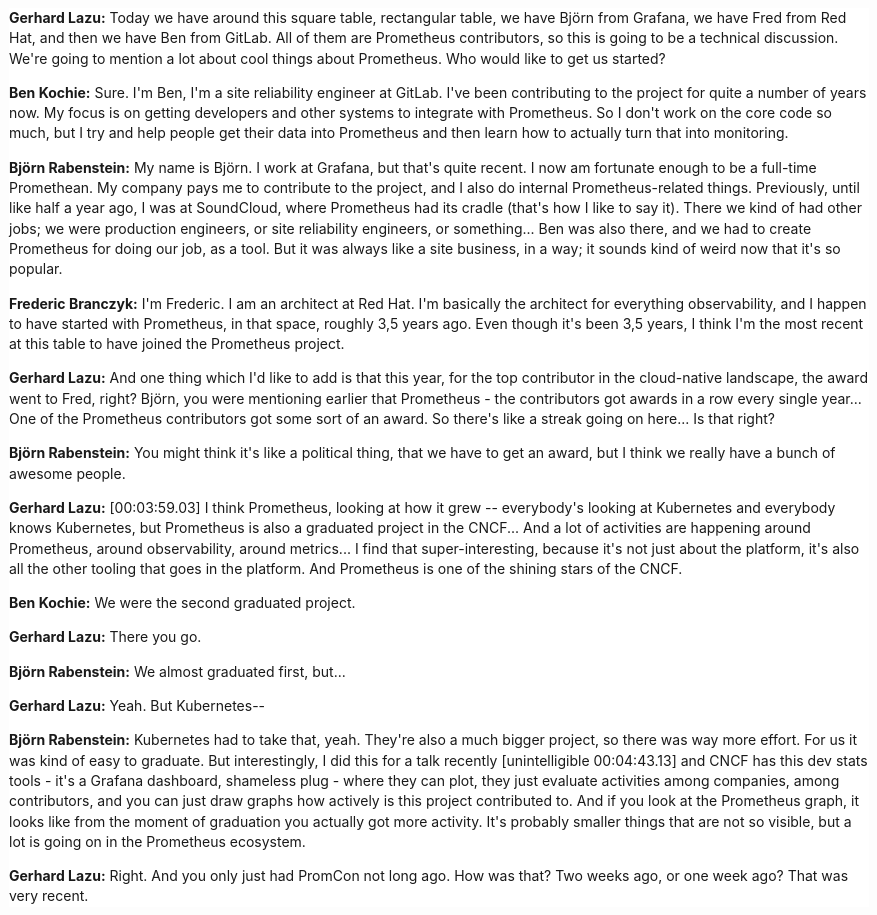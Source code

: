 **Gerhard Lazu:** Today we have around this square table, rectangular table, we have Björn from Grafana, we have Fred from Red Hat, and then we have Ben from GitLab. All of them are Prometheus contributors, so this is going to be a technical discussion. We're going to mention a lot about cool things about Prometheus. Who would like to get us started?

**Ben Kochie:** Sure. I'm Ben, I'm a site reliability engineer at GitLab. I've been contributing to the project for quite a number of years now. My focus is on getting developers and other systems to integrate with Prometheus. So I don't work on the core code so much, but I try and help people get their data into Prometheus and then learn how to actually turn that into monitoring.

**Björn Rabenstein:** My name is Björn. I work at Grafana, but that's quite recent. I now am fortunate enough to be a full-time Promethean. My company pays me to contribute to the project, and I also do internal Prometheus-related things. Previously, until like half a year ago, I was at SoundCloud, where Prometheus had its cradle (that's how I like to say it). There we kind of had other jobs; we were production engineers, or site reliability engineers, or something... Ben was also there, and we had to create Prometheus for doing our job, as a tool. But it was always like a site business, in a way; it sounds kind of weird now that it's so popular.

**Frederic Branczyk:** I'm Frederic. I am an architect at Red Hat. I'm basically the architect for everything observability, and I happen to have started with Prometheus, in that space, roughly 3,5 years ago. Even though it's been 3,5 years, I think I'm the most recent at this table to have joined the Prometheus project.

**Gerhard Lazu:** And one thing which I'd like to add is that this year, for the top contributor in the cloud-native landscape, the award went to Fred, right? Björn, you were mentioning earlier that Prometheus - the contributors got awards in a row every single year... One of the Prometheus contributors got some sort of an award. So there's like a streak going on here... Is that right?

**Björn Rabenstein:** You might think it's like a political thing, that we have to get an award, but I think we really have a bunch of awesome people.

**Gerhard Lazu:** \[00:03:59.03\] I think Prometheus, looking at how it grew -- everybody's looking at Kubernetes and everybody knows Kubernetes, but Prometheus is also a graduated project in the CNCF... And a lot of activities are happening around Prometheus, around observability, around metrics... I find that super-interesting, because it's not just about the platform, it's also all the other tooling that goes in the platform. And Prometheus is one of the shining stars of the CNCF.

**Ben Kochie:** We were the second graduated project.

**Gerhard Lazu:** There you go.

**Björn Rabenstein:** We almost graduated first, but...

**Gerhard Lazu:** Yeah. But Kubernetes--

**Björn Rabenstein:** Kubernetes had to take that, yeah. They're also a much bigger project, so there was way more effort. For us it was kind of easy to graduate. But interestingly, I did this for a talk recently \[unintelligible 00:04:43.13\] and CNCF has this dev stats tools - it's a Grafana dashboard, shameless plug - where they can plot, they just evaluate activities among companies, among contributors, and you can just draw graphs how actively is this project contributed to. And if you look at the Prometheus graph, it looks like from the moment of graduation you actually got more activity. It's probably smaller things that are not so visible, but a lot is going on in the Prometheus ecosystem.

**Gerhard Lazu:** Right. And you only just had PromCon not long ago. How was that? Two weeks ago, or one week ago? That was very recent.
